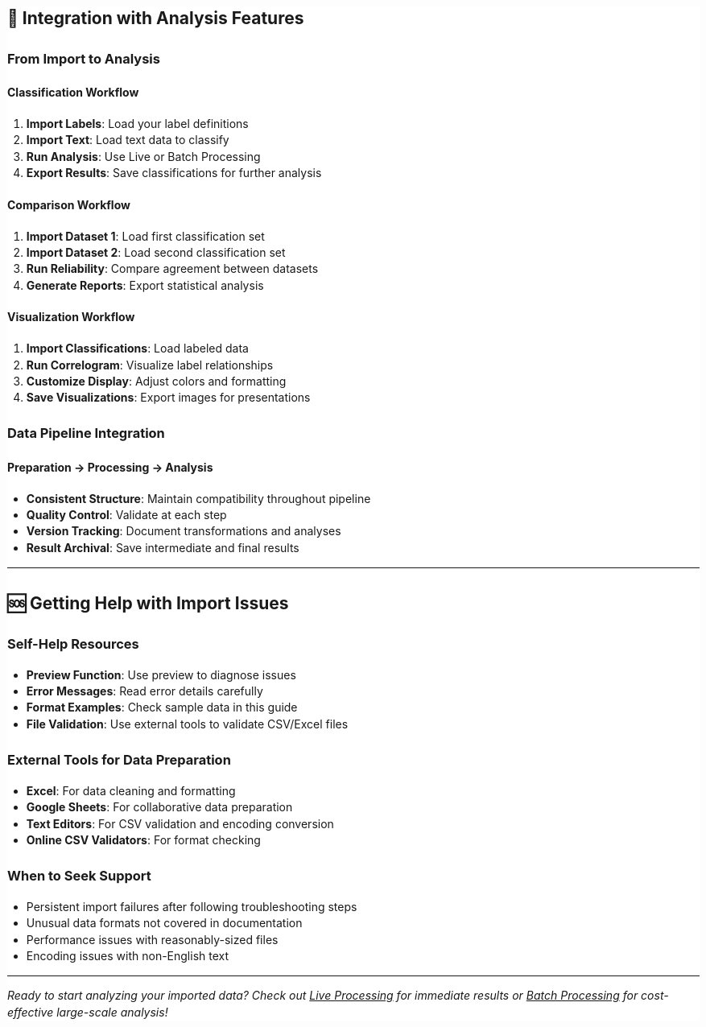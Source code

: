 ## 🔗 Integration with Analysis Features

### From Import to Analysis

#### Classification Workflow
1. **Import Labels**: Load your label definitions
2. **Import Text**: Load text data to classify
3. **Run Analysis**: Use Live or Batch Processing
4. **Export Results**: Save classifications for further analysis

#### Comparison Workflow
1. **Import Dataset 1**: Load first classification set
2. **Import Dataset 2**: Load second classification set  
3. **Run Reliability**: Compare agreement between datasets
4. **Generate Reports**: Export statistical analysis

#### Visualization Workflow
1. **Import Classifications**: Load labeled data
2. **Run Correlogram**: Visualize label relationships
3. **Customize Display**: Adjust colors and formatting
4. **Save Visualizations**: Export images for presentations

### Data Pipeline Integration

#### Preparation → Processing → Analysis
- **Consistent Structure**: Maintain compatibility throughout pipeline
- **Quality Control**: Validate at each step
- **Version Tracking**: Document transformations and analyses
- **Result Archival**: Save intermediate and final results

---

## 🆘 Getting Help with Import Issues

### Self-Help Resources
- **Preview Function**: Use preview to diagnose issues
- **Error Messages**: Read error details carefully
- **Format Examples**: Check sample data in this guide
- **File Validation**: Use external tools to validate CSV/Excel files

### External Tools for Data Preparation
- **Excel**: For data cleaning and formatting
- **Google Sheets**: For collaborative data preparation
- **Text Editors**: For CSV validation and encoding conversion
- **Online CSV Validators**: For format checking

### When to Seek Support
- Persistent import failures after following troubleshooting steps
- Unusual data formats not covered in documentation
- Performance issues with reasonably-sized files
- Encoding issues with non-English text

---

*Ready to start analyzing your imported data? Check out [Live Processing](Live-Processing.md) for immediate results or [Batch Processing](Batch-Processing.md) for cost-effective large-scale analysis!*